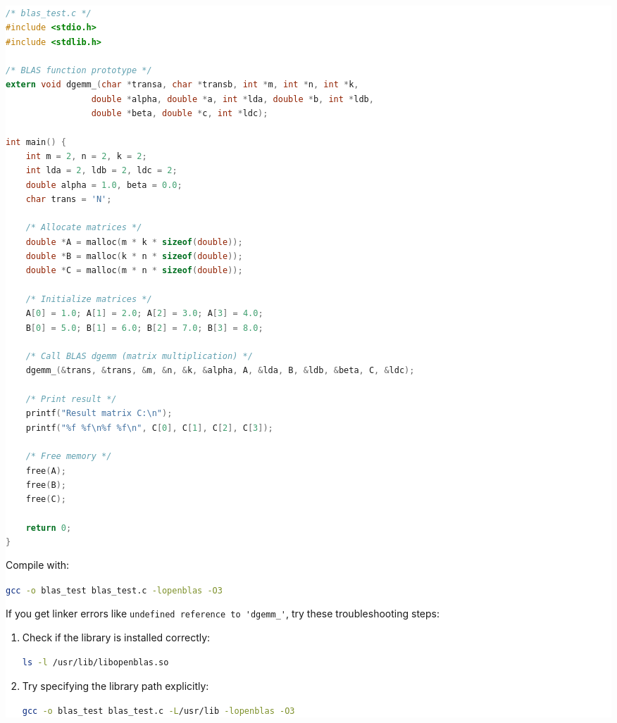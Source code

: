 ```c
/* blas_test.c */
#include <stdio.h>
#include <stdlib.h>

/* BLAS function prototype */
extern void dgemm_(char *transa, char *transb, int *m, int *n, int *k,
                 double *alpha, double *a, int *lda, double *b, int *ldb,
                 double *beta, double *c, int *ldc);

int main() {
    int m = 2, n = 2, k = 2;
    int lda = 2, ldb = 2, ldc = 2;
    double alpha = 1.0, beta = 0.0;
    char trans = 'N';
    
    /* Allocate matrices */
    double *A = malloc(m * k * sizeof(double));
    double *B = malloc(k * n * sizeof(double));
    double *C = malloc(m * n * sizeof(double));
    
    /* Initialize matrices */
    A[0] = 1.0; A[1] = 2.0; A[2] = 3.0; A[3] = 4.0;
    B[0] = 5.0; B[1] = 6.0; B[2] = 7.0; B[3] = 8.0;
    
    /* Call BLAS dgemm (matrix multiplication) */
    dgemm_(&trans, &trans, &m, &n, &k, &alpha, A, &lda, B, &ldb, &beta, C, &ldc);
    
    /* Print result */
    printf("Result matrix C:\n");
    printf("%f %f\n%f %f\n", C[0], C[1], C[2], C[3]);
    
    /* Free memory */
    free(A);
    free(B);
    free(C);
    
    return 0;
}
```

Compile with:

```bash
gcc -o blas_test blas_test.c -lopenblas -O3
```

If you get linker errors like `undefined reference to 'dgemm_'`, try these troubleshooting steps:

1. Check if the library is installed correctly:
   ```bash
   ls -l /usr/lib/libopenblas.so
   ```

2. Try specifying the library path explicitly:
   ```bash
   gcc -o blas_test blas_test.c -L/usr/lib -lopenblas -O3
   ```
